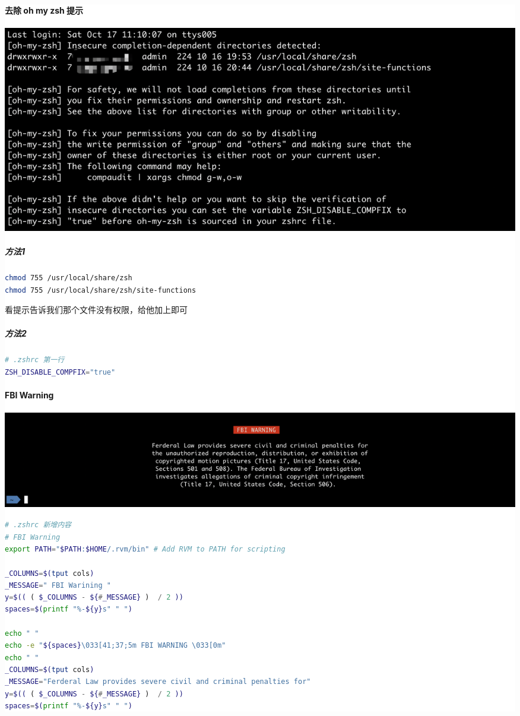 #### 去除 oh my zsh 提示

![zsh-auth-tips.png](./images/zsh-auth-tips.png)

##### 方法1

```sh
chmod 755 /usr/local/share/zsh
chmod 755 /usr/local/share/zsh/site-functions
```

看提示告诉我们那个文件没有权限，给他加上即可

##### 方法2

```sh
# .zshrc 第一行
ZSH_DISABLE_COMPFIX="true"
```

#### FBI Warning

![fbi-wraning.png](./images/fbi-wraning.png)

```sh
# .zshrc 新增内容
# FBI Warning
export PATH="$PATH:$HOME/.rvm/bin" # Add RVM to PATH for scripting

_COLUMNS=$(tput cols)
_MESSAGE=" FBI Warining "
y=$(( ( $_COLUMNS - ${#_MESSAGE} )  / 2 ))
spaces=$(printf "%-${y}s" " ")

echo " "
echo -e "${spaces}\033[41;37;5m FBI WARNING \033[0m"
echo " "
_COLUMNS=$(tput cols)
_MESSAGE="Ferderal Law provides severe civil and criminal penalties for"
y=$(( ( $_COLUMNS - ${#_MESSAGE} )  / 2 ))
spaces=$(printf "%-${y}s" " ")
```